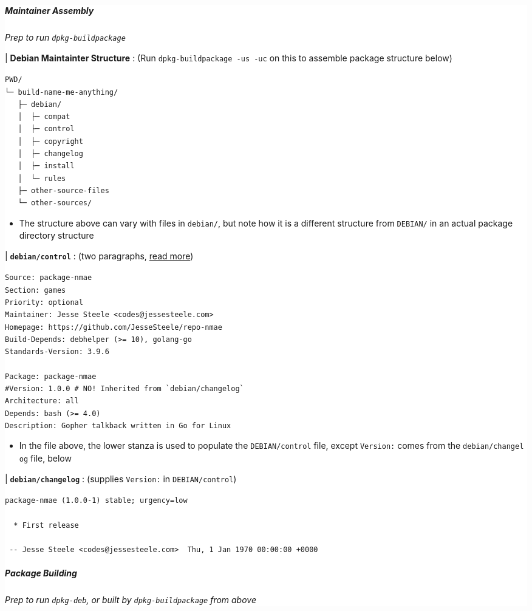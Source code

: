 ##### Maintainer Assembly
*Prep to run `dpkg-buildpackage`*

| **Debian Maintainter Structure** : (Run `dpkg-buildpackage -us -uc` on this to assemble package structure below)

```
PWD/
└─ build-name-me-anything/
   ├─ debian/
   │  ├─ compat
   │  ├─ control
   │  ├─ copyright
   │  ├─ changelog
   │  ├─ install
   │  └─ rules
   ├─ other-source-files
   └─ other-sources/
```

- The structure above can vary with files in `debian/`, but note how it is a different structure from `DEBIAN/` in an actual package directory structure

| **`debian/control`** : (two paragraphs, [read more](https://www.debian.org/doc/debian-policy/ch-controlfields.html#debian-source-package-template-control-files-debian-control))

```
Source: package-nmae
Section: games
Priority: optional
Maintainer: Jesse Steele <codes@jessesteele.com>
Homepage: https://github.com/JesseSteele/repo-nmae
Build-Depends: debhelper (>= 10), golang-go
Standards-Version: 3.9.6

Package: package-nmae
#Version: 1.0.0 # NO! Inherited from `debian/changelog`
Architecture: all
Depends: bash (>= 4.0)
Description: Gopher talkback written in Go for Linux
```

- In the file above, the lower stanza is used to populate the `DEBIAN/control` file, except `Version:` comes from the `debian/changelog` file, below

| **`debian/changelog`** : (supplies `Version:` in `DEBIAN/control`)

```
package-nmae (1.0.0-1) stable; urgency=low

  * First release

 -- Jesse Steele <codes@jessesteele.com>  Thu, 1 Jan 1970 00:00:00 +0000
```

##### Package Building
*Prep to run `dpkg-deb`, or built by `dpkg-buildpackage` from above*
